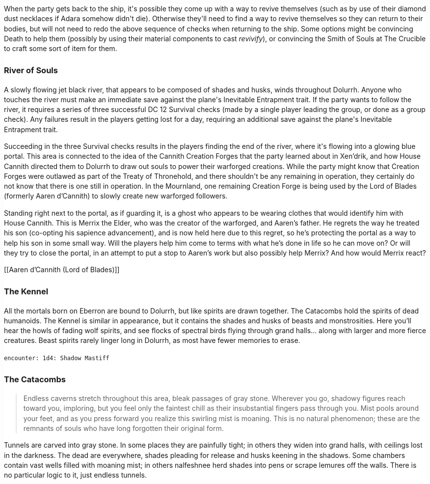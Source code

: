 When the party gets back to the ship, it's possible they come up with a way to revive themselves (such as by use of their diamond dust necklaces if Adara somehow didn't die). Otherwise they'll need to find a way to revive themselves so they can return to their bodies, but will not need to redo the above sequence of checks when returning to the ship. Some options might be convincing Death to help them (possibly by using their material components to cast *revivify*), or convincing the Smith of Souls at The Crucible to craft some sort of item for them.

### River of Souls

A slowly flowing jet black river, that appears to be composed of shades and husks, winds throughout Dolurrh. Anyone who touches the river must make an immediate save against the plane's Inevitable Entrapment trait. If the party wants to follow the river, it requires a series of three successful DC 12 Survival checks (made by a single player leading the group, or done as a group check). Any failures result in the players getting lost for a day, requiring an additional save against the plane's Inevitable Entrapment trait.

Succeeding in the three Survival checks results in the players finding the end of the river, where it's flowing into a glowing blue portal. This area is connected to the idea of the Cannith Creation Forges that the party learned about in Xen’drik, and how House Cannith directed them to Dolurrh to draw out souls to power their warforged creations. While the party might know that Creation Forges were outlawed as part of the Treaty of Thronehold, and there shouldn't be any remaining in operation, they certainly do not know that there is one still in operation. In the Mournland, one remaining Creation Forge is being used by the Lord of Blades (formerly Aaren d’Cannith) to slowly create new warforged followers.

Standing right next to the portal, as if guarding it, is a ghost who appears to be wearing clothes that would identify him with House Cannith. This is Merrix the Elder, who was the creator of the warforged, and Aaren’s father. He regrets the way he treated his son (co-opting his sapience advancement), and is now held here due to this regret, so he’s protecting the portal as a way to help his son in some small way. Will the players help him come to terms with what he’s done in life so he can move on? Or will they try to close the portal, in an attempt to put a stop to Aaren’s work but also possibly help Merrix? And how would Merrix react?

[[Aaren d’Cannith (Lord of Blades)]]

### The Kennel

All the mortals born on Eberron are bound to Dolurrh, but like spirits are drawn together. The Catacombs hold the spirits of dead humanoids. The Kennel is similar in appearance, but it contains the shades and husks of beasts and monstrosities. Here you’ll hear the howls of fading wolf spirits, and see flocks of spectral birds flying through grand halls… along with larger and more fierce creatures. Beast spirits rarely linger long in Dolurrh, as most have fewer memories to erase.

`encounter: 1d4: Shadow Mastiff`

### The Catacombs

> Endless caverns stretch throughout this area, bleak passages of gray stone. Wherever you go, shadowy figures reach toward you, imploring, but you feel only the faintest chill as their insubstantial fingers pass through you. Mist pools around your feet, and as you press forward you realize this swirling mist is moaning. This is no natural phenomenon; these are the remnants of souls who have long forgotten their original form.

Tunnels are carved into gray stone. In some places they are painfully tight; in others they widen into grand halls, with ceilings lost in the darkness. The dead are everywhere, shades pleading for release and husks keening in the shadows. Some chambers contain vast wells filled with moaning mist; in others nalfeshnee herd shades into pens or scrape lemures off the walls. There is no particular logic to it, just endless tunnels.
